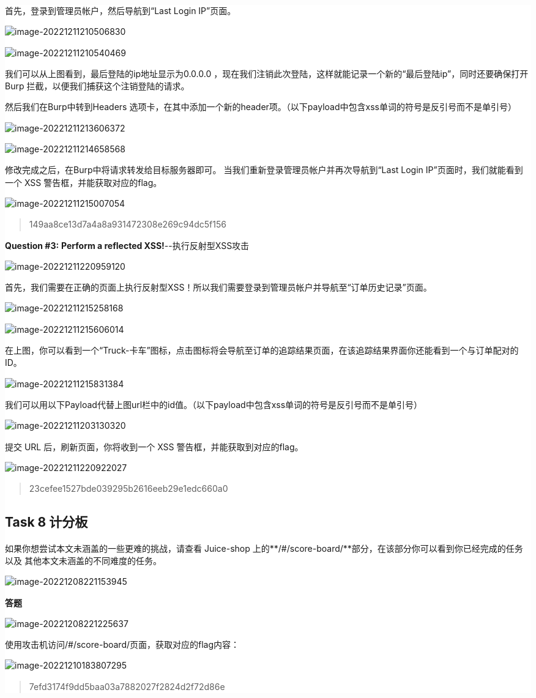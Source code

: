 首先，登录到管理员帐户，然后导航到“Last Login IP”页面。

![image-20221211210506830](C:%5CUsers%5CVimalano2ise%5CAppData%5CRoaming%5CTypora%5Ctypora-user-images%5Cimage-20221211210506830.png)

![image-20221211210540469](C:%5CUsers%5CVimalano2ise%5CAppData%5CRoaming%5CTypora%5Ctypora-user-images%5Cimage-20221211210540469.png)

我们可以从上图看到，最后登陆的ip地址显示为0.0.0.0 ，现在我们注销此次登陆，这样就能记录一个新的“最后登陆ip”，同时还要确保打开 Burp 拦截，以便我们捕获这个注销登陆的请求。

然后我们在Burp中转到Headers 选项卡，在其中添加一个新的header项。（以下payload中包含xss单词的符号是反引号而不是单引号）

![image-20221211213606372](C:%5CUsers%5CVimalano2ise%5CAppData%5CRoaming%5CTypora%5Ctypora-user-images%5Cimage-20221211213606372.png)

![image-20221211214658568](C:%5CUsers%5CVimalano2ise%5CAppData%5CRoaming%5CTypora%5Ctypora-user-images%5Cimage-20221211214658568.png)

修改完成之后，在Burp中将请求转发给目标服务器即可。 当我们重新登录管理员帐户并再次导航到“Last Login IP”页面时，我们就能看到一个 XSS 警告框，并能获取对应的flag。

![image-20221211215007054](C:%5CUsers%5CVimalano2ise%5CAppData%5CRoaming%5CTypora%5Ctypora-user-images%5Cimage-20221211215007054.png)

> 149aa8ce13d7a4a8a931472308e269c94dc5f156

**Question #3:** **Perform a reflected XSS!**--执行反射型XSS攻击

![image-20221211220959120](C:%5CUsers%5CVimalano2ise%5CAppData%5CRoaming%5CTypora%5Ctypora-user-images%5Cimage-20221211220959120.png)

首先，我们需要在正确的页面上执行反射型XSS！所以我们需要登录到管理员帐户并导航至“订单历史记录”页面。

![image-20221211215258168](C:%5CUsers%5CVimalano2ise%5CAppData%5CRoaming%5CTypora%5Ctypora-user-images%5Cimage-20221211215258168.png)

![image-20221211215606014](C:%5CUsers%5CVimalano2ise%5CAppData%5CRoaming%5CTypora%5Ctypora-user-images%5Cimage-20221211215606014.png)

在上图，你可以看到一个“Truck-卡车”图标，点击图标将会导航至订单的追踪结果页面，在该追踪结果界面你还能看到一个与订单配对的 ID。

![image-20221211215831384](C:%5CUsers%5CVimalano2ise%5CAppData%5CRoaming%5CTypora%5Ctypora-user-images%5Cimage-20221211215831384.png)

我们可以用以下Payload代替上图url栏中的id值。（以下payload中包含xss单词的符号是反引号而不是单引号）

![image-20221211203130320](C:%5CUsers%5CVimalano2ise%5CAppData%5CRoaming%5CTypora%5Ctypora-user-images%5Cimage-20221211203130320.png)

提交 URL 后，刷新页面，你将收到一个 XSS 警告框，并能获取到对应的flag。

![image-20221211220922027](C:%5CUsers%5CVimalano2ise%5CAppData%5CRoaming%5CTypora%5Ctypora-user-images%5Cimage-20221211220922027.png)

> 23cefee1527bde039295b2616eeb29e1edc660a0

## Task 8 计分板

如果你想尝试本文未涵盖的一些更难的挑战，请查看 Juice-shop 上的\*\*/#/score-board/\*\*部分，在该部分你可以看到你已经完成的任务 以及 其他本文未涵盖的不同难度的任务。

![image-20221208221153945](C:%5CUsers%5CVimalano2ise%5CAppData%5CRoaming%5CTypora%5Ctypora-user-images%5Cimage-20221208221153945.png)

**答题**

![image-20221208221225637](C:%5CUsers%5CVimalano2ise%5CAppData%5CRoaming%5CTypora%5Ctypora-user-images%5Cimage-20221208221225637.png)

使用攻击机访问/#/score-board/页面，获取对应的flag内容：

![image-20221210183807295](C:%5CUsers%5CVimalano2ise%5CAppData%5CRoaming%5CTypora%5Ctypora-user-images%5Cimage-20221210183807295.png)

> 7efd3174f9dd5baa03a7882027f2824d2f72d86e
